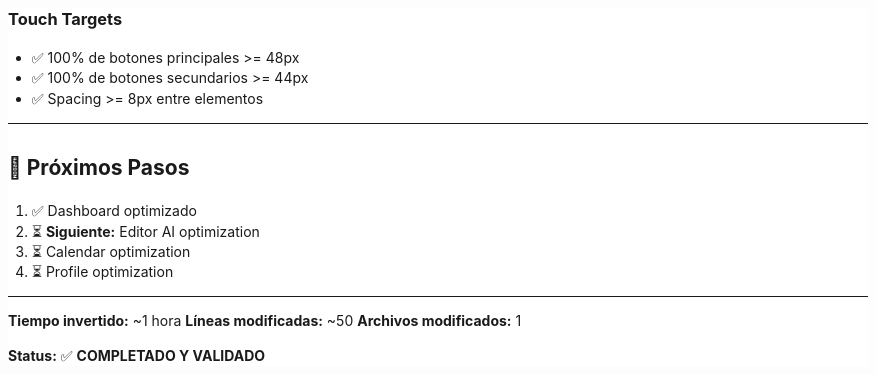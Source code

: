 ### Touch Targets
- ✅ 100% de botones principales >= 48px
- ✅ 100% de botones secundarios >= 44px
- ✅ Spacing >= 8px entre elementos

---

## 🎯 Próximos Pasos

1. ✅ Dashboard optimizado
2. ⏳ **Siguiente:** Editor AI optimization
3. ⏳ Calendar optimization
4. ⏳ Profile optimization

---

**Tiempo invertido:** ~1 hora
**Líneas modificadas:** ~50
**Archivos modificados:** 1

**Status:** ✅ **COMPLETADO Y VALIDADO**
